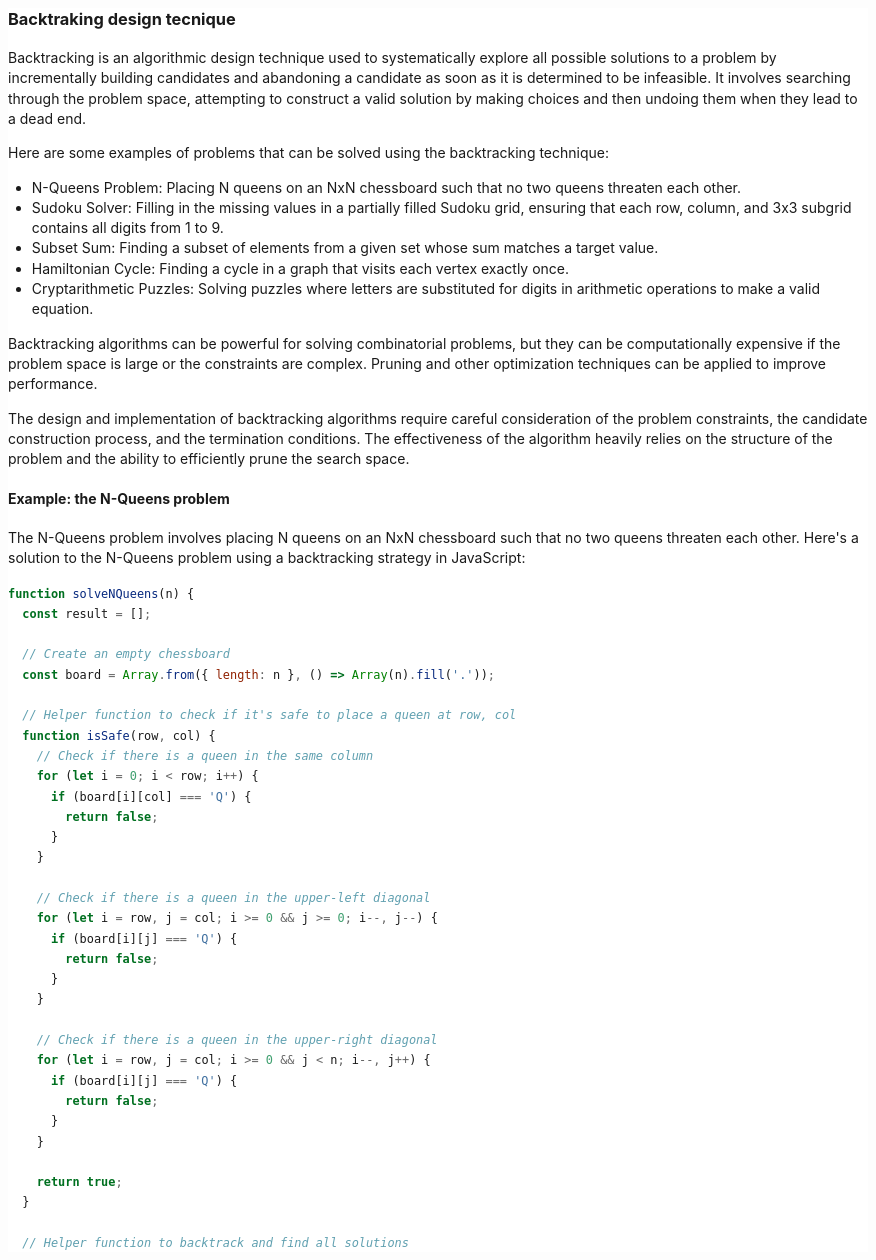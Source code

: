 ### Backtraking design tecnique

Backtracking is an algorithmic design technique used to systematically explore all possible solutions to a problem by incrementally building candidates and abandoning a candidate as soon as it is determined to be infeasible. It involves searching through the problem space, attempting to construct a valid solution by making choices and then undoing them when they lead to a dead end.

Here are some examples of problems that can be solved using the backtracking technique:

- N-Queens Problem: Placing N queens on an NxN chessboard such that no two queens threaten each other.
- Sudoku Solver: Filling in the missing values in a partially filled Sudoku grid, ensuring that each row, column, and 3x3 subgrid contains all digits from 1 to 9.
- Subset Sum: Finding a subset of elements from a given set whose sum matches a target value.
- Hamiltonian Cycle: Finding a cycle in a graph that visits each vertex exactly once.
- Cryptarithmetic Puzzles: Solving puzzles where letters are substituted for digits in arithmetic operations to make a valid equation.

Backtracking algorithms can be powerful for solving combinatorial problems, but they can be computationally expensive if the problem space is large or the constraints are complex. Pruning and other optimization techniques can be applied to improve performance.

The design and implementation of backtracking algorithms require careful consideration of the problem constraints, the candidate construction process, and the termination conditions. The effectiveness of the algorithm heavily relies on the structure of the problem and the ability to efficiently prune the search space.

#### Example: the N-Queens problem

The N-Queens problem involves placing N queens on an NxN chessboard such that no two queens threaten each other. Here's a solution to the N-Queens problem using a backtracking strategy in JavaScript:

```javascript
function solveNQueens(n) {
  const result = [];

  // Create an empty chessboard
  const board = Array.from({ length: n }, () => Array(n).fill('.'));

  // Helper function to check if it's safe to place a queen at row, col
  function isSafe(row, col) {
    // Check if there is a queen in the same column
    for (let i = 0; i < row; i++) {
      if (board[i][col] === 'Q') {
        return false;
      }
    }

    // Check if there is a queen in the upper-left diagonal
    for (let i = row, j = col; i >= 0 && j >= 0; i--, j--) {
      if (board[i][j] === 'Q') {
        return false;
      }
    }

    // Check if there is a queen in the upper-right diagonal
    for (let i = row, j = col; i >= 0 && j < n; i--, j++) {
      if (board[i][j] === 'Q') {
        return false;
      }
    }

    return true;
  }

  // Helper function to backtrack and find all solutions
```
